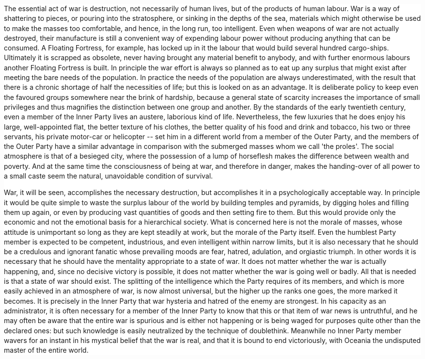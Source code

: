 The essential act of war is destruction, not necessarily of human lives, but of the products of human labour. War is a way of shattering to pieces, or pouring into the stratosphere, or sinking in the depths of the sea, materials which might otherwise be used to make the masses too comfortable, and hence, in the long run, too intelligent. Even when weapons of war are not actually destroyed, their manufacture is still a convenient way of expending labour power without producing anything that can be consumed. A Floating Fortress, for example, has locked up in it the labour that would build several hundred cargo-ships. Ultimately it is scrapped as obsolete, never having brought any material benefit to anybody, and with further enormous labours another Floating Fortress is built. In principle the war effort is always so planned as to eat up any surplus that might exist after meeting the bare needs of the population. In practice the needs of the population are always underestimated, with the result that there is a chronic shortage of half the necessities of life; but this is looked on as an advantage. It is deliberate policy to keep even the favoured groups somewhere near the brink of hardship, because a general state of scarcity increases the importance of small privileges and thus magnifies the distinction between one group and another. By the standards of the early twentieth century, even a member of the Inner Party lives an austere, laborious kind of life. Nevertheless, the few luxuries that he does enjoy his large, well-appointed flat, the better texture of his clothes, the better quality of his food and drink and tobacco, his two or three servants, his private motor-car or helicopter -- set him in a different world from a member of the Outer Party, and the members of the Outer Party have a similar advantage in comparison with the submerged masses whom we call 'the proles'. The social atmosphere is that of a besieged city, where the possession of a lump of horseflesh makes the difference between wealth and poverty. And at the same time the consciousness of being at war, and therefore in danger, makes the handing-over of all power to a small caste seem the natural, unavoidable condition of survival.

War, it will be seen, accomplishes the necessary destruction, but accomplishes it in a psychologically acceptable way. In principle it would be quite simple to waste the surplus labour of the world by building temples and pyramids, by digging holes and filling them up again, or even by producing vast quantities of goods and then setting fire to them. But this would provide only the economic and not the emotional basis for a hierarchical society. What is concerned here is not the morale of masses, whose attitude is unimportant so long as they are kept steadily at work, but the morale of the Party itself. Even the humblest Party member is expected to be competent, industrious, and even intelligent within narrow limits, but it is also necessary that he should be a credulous and ignorant fanatic whose prevailing moods are fear, hatred, adulation, and orgiastic triumph. In other words it is necessary that he should have the mentality appropriate to a state of war. It does not matter whether the war is actually happening, and, since no decisive victory is possible, it does not matter whether the war is going well or badly. All that is needed is that a state of war should exist. The splitting of the intelligence which the Party requires of its members, and which is more easily achieved in an atmosphere of war, is now almost universal, but the higher up the ranks one goes, the more marked it becomes. It is precisely in the Inner Party that war hysteria and hatred of the enemy are strongest. In his capacity as an administrator, it is often necessary for a member of the Inner Party to know that this or that item of war news is untruthful, and he may often be aware that the entire war is spurious and is either not happening or is being waged for purposes quite other than the declared ones: but such knowledge is easily neutralized by the technique of doublethink. Meanwhile no Inner Party member wavers for an instant in his mystical belief that the war is real, and that it is bound to end victoriously, with Oceania the undisputed master of the entire world.
